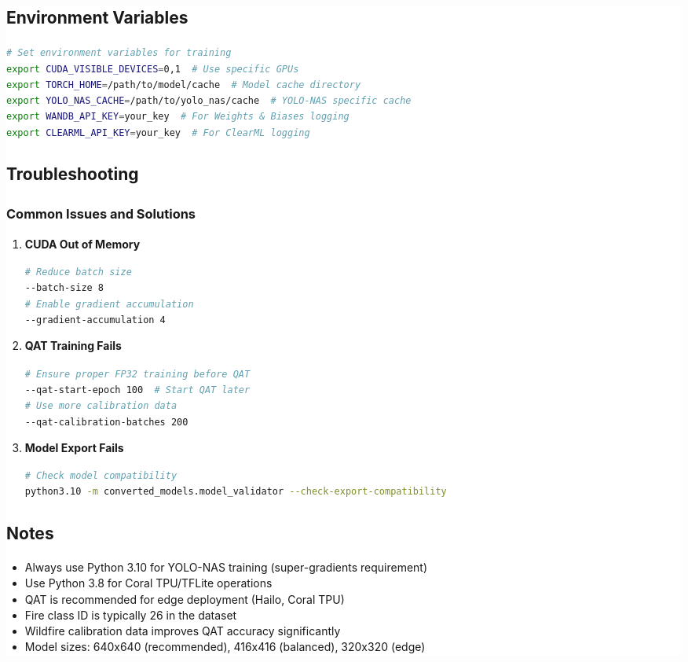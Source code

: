 ## Environment Variables

```bash
# Set environment variables for training
export CUDA_VISIBLE_DEVICES=0,1  # Use specific GPUs
export TORCH_HOME=/path/to/model/cache  # Model cache directory
export YOLO_NAS_CACHE=/path/to/yolo_nas/cache  # YOLO-NAS specific cache
export WANDB_API_KEY=your_key  # For Weights & Biases logging
export CLEARML_API_KEY=your_key  # For ClearML logging
```

## Troubleshooting

### Common Issues and Solutions

1. **CUDA Out of Memory**
   ```bash
   # Reduce batch size
   --batch-size 8
   # Enable gradient accumulation
   --gradient-accumulation 4
   ```

2. **QAT Training Fails**
   ```bash
   # Ensure proper FP32 training before QAT
   --qat-start-epoch 100  # Start QAT later
   # Use more calibration data
   --qat-calibration-batches 200
   ```

3. **Model Export Fails**
   ```bash
   # Check model compatibility
   python3.10 -m converted_models.model_validator --check-export-compatibility
   ```

## Notes

- Always use Python 3.10 for YOLO-NAS training (super-gradients requirement)
- Use Python 3.8 for Coral TPU/TFLite operations
- QAT is recommended for edge deployment (Hailo, Coral TPU)
- Fire class ID is typically 26 in the dataset
- Wildfire calibration data improves QAT accuracy significantly
- Model sizes: 640x640 (recommended), 416x416 (balanced), 320x320 (edge)
